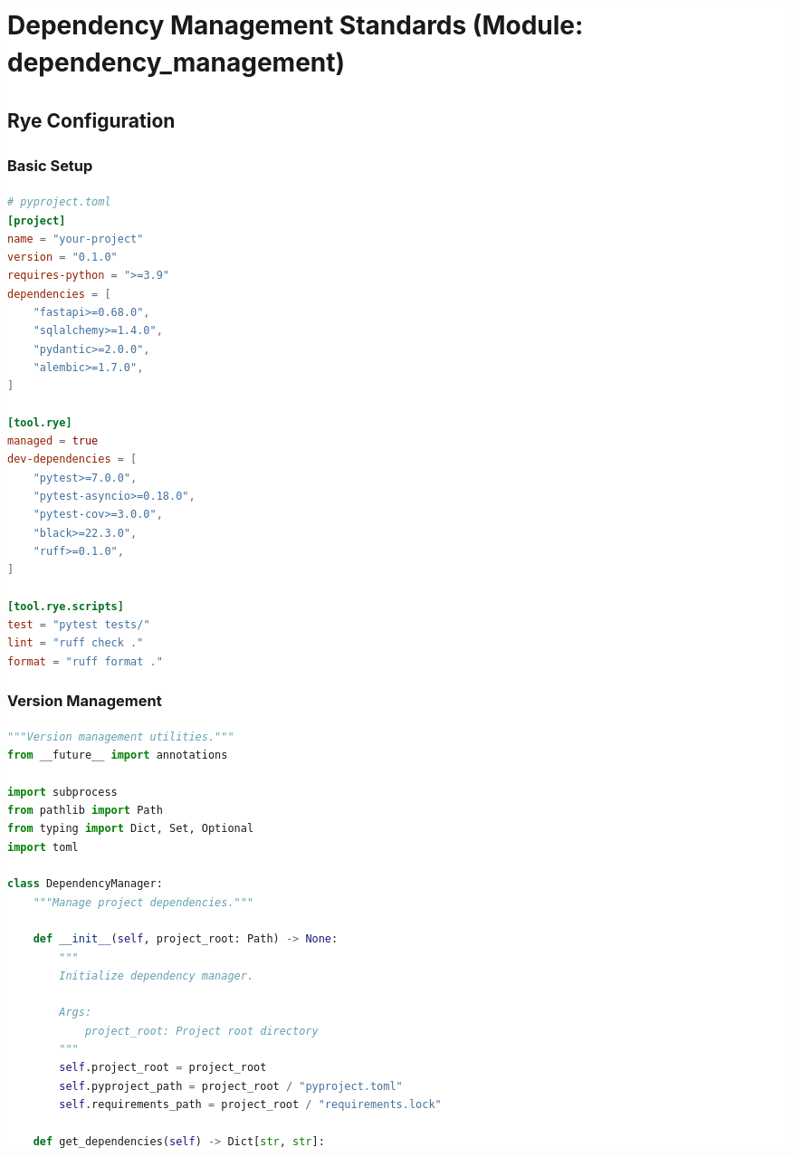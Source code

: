 
# Dependency Management Standards (Module: dependency_management)

## Rye Configuration

### Basic Setup

```toml
# pyproject.toml
[project]
name = "your-project"
version = "0.1.0"
requires-python = ">=3.9"
dependencies = [
    "fastapi>=0.68.0",
    "sqlalchemy>=1.4.0",
    "pydantic>=2.0.0",
    "alembic>=1.7.0",
]

[tool.rye]
managed = true
dev-dependencies = [
    "pytest>=7.0.0",
    "pytest-asyncio>=0.18.0",
    "pytest-cov>=3.0.0",
    "black>=22.3.0",
    "ruff>=0.1.0",
]

[tool.rye.scripts]
test = "pytest tests/"
lint = "ruff check ."
format = "ruff format ."
```

### Version Management

```python
"""Version management utilities."""
from __future__ import annotations

import subprocess
from pathlib import Path
from typing import Dict, Set, Optional
import toml

class DependencyManager:
    """Manage project dependencies."""

    def __init__(self, project_root: Path) -> None:
        """
        Initialize dependency manager.

        Args:
            project_root: Project root directory
        """
        self.project_root = project_root
        self.pyproject_path = project_root / "pyproject.toml"
        self.requirements_path = project_root / "requirements.lock"

    def get_dependencies(self) -> Dict[str, str]:
```